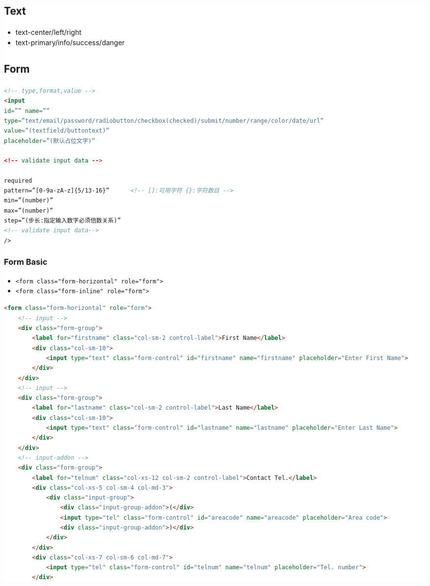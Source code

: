 ## Text

-   text-center/left/right
-   text-primary/info/success/danger

## Form

```html
<!-- type,format,value -->
<input
id=”” name=””
type=”text/email/password/radiobutton/checkbox(checked)/submit/number/range/color/date/url”
value=”(textfield/buttontext)”
placeholder=”(默认占位文字)”

<!-- validate input data -->

required
pattern=”[0-9a-zA-z]{5/13-16}”      <!-- []:可用字符 {}:字符数目 -->
min=”(number)”
max=”(number)”
step=”(步长:指定输入数字必须倍数关系)”
<!-- validate input data-->
/>
```

### Form Basic

-   `<form class="form-horizontal" role="form">`
-   `<form class="form-inline" role="form">`

```html
<form class="form-horizontal" role="form">
	<!-- input -->
	<div class="form-group">
		<label for="firstname" class="col-sm-2 control-label">First Name</label>
		<div class="col-sm-10">
			<input type="text" class="form-control" id="firstname" name="firstname" placeholder="Enter First Name">
		</div>
	</div>
	<!-- input -->
	<div class="form-group">
		<label for="lastname" class="col-sm-2 control-label">Last Name</label>
		<div class="col-sm-10">
			<input type="text" class="form-control" id="lastname" name="lastname" placeholder="Enter Last Name">
		</div>
	</div>
	<!-- input-addon -->
	<div class="form-group">
		<label for="telnum" class="col-xs-12 col-sm-2 control-label">Contact Tel.</label>
		<div class="col-xs-5 col-sm-4 col-md-3">
			<div class="input-group">
				<div class="input-group-addon">(</div>
				<input type="tel" class="form-control" id="areacode" name="areacode" placeholder="Area code">
				<div class="input-group-addon">)</div>
			</div>
		</div>
		<div class="col-xs-7 col-sm-6 col-md-7">
			<input type="tel" class="form-control" id="telnum" name="telnum" placeholder="Tel. number">
		</div>
```